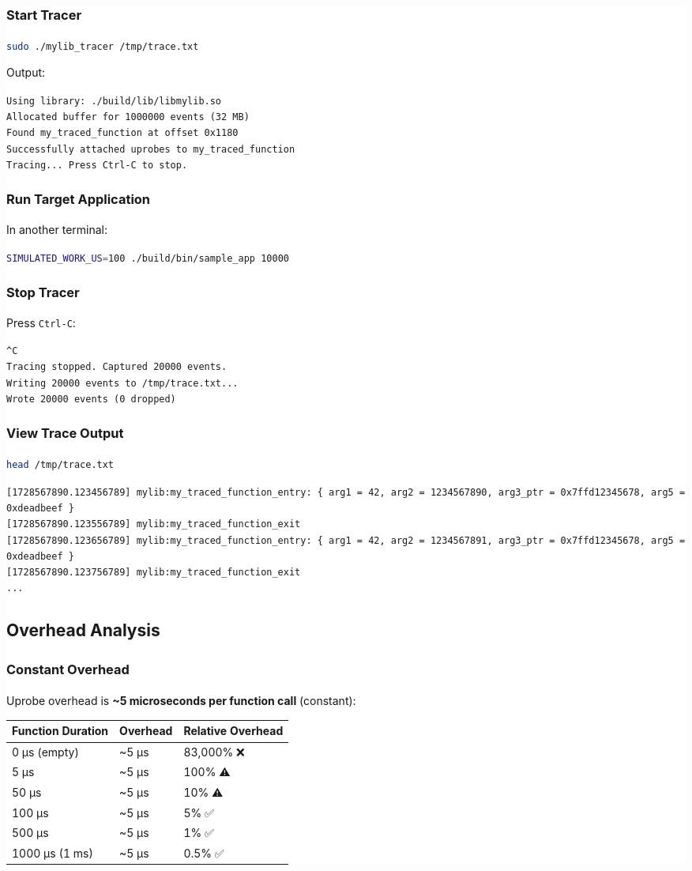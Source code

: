 ### Start Tracer

```bash
sudo ./mylib_tracer /tmp/trace.txt
```

Output:
```
Using library: ./build/lib/libmylib.so
Allocated buffer for 1000000 events (32 MB)
Found my_traced_function at offset 0x1180
Successfully attached uprobes to my_traced_function
Tracing... Press Ctrl-C to stop.
```

### Run Target Application

In another terminal:
```bash
SIMULATED_WORK_US=100 ./build/bin/sample_app 10000
```

### Stop Tracer

Press `Ctrl-C`:
```
^C
Tracing stopped. Captured 20000 events.
Writing 20000 events to /tmp/trace.txt...
Wrote 20000 events (0 dropped)
```

### View Trace Output

```bash
head /tmp/trace.txt
```

```
[1728567890.123456789] mylib:my_traced_function_entry: { arg1 = 42, arg2 = 1234567890, arg3_ptr = 0x7ffd12345678, arg5 = 0xdeadbeef }
[1728567890.123556789] mylib:my_traced_function_exit
[1728567890.123656789] mylib:my_traced_function_entry: { arg1 = 42, arg2 = 1234567891, arg3_ptr = 0x7ffd12345678, arg5 = 0xdeadbeef }
[1728567890.123756789] mylib:my_traced_function_exit
...
```

## Overhead Analysis

### Constant Overhead

Uprobe overhead is **~5 microseconds per function call** (constant):

| Function Duration | Overhead | Relative Overhead |
|-------------------|----------|-------------------|
| 0 μs (empty) | ~5 μs | 83,000% ❌ |
| 5 μs | ~5 μs | 100% ⚠️ |
| 50 μs | ~5 μs | 10% ⚠️ |
| 100 μs | ~5 μs | 5% ✅ |
| 500 μs | ~5 μs | 1% ✅ |
| 1000 μs (1 ms) | ~5 μs | 0.5% ✅ |
